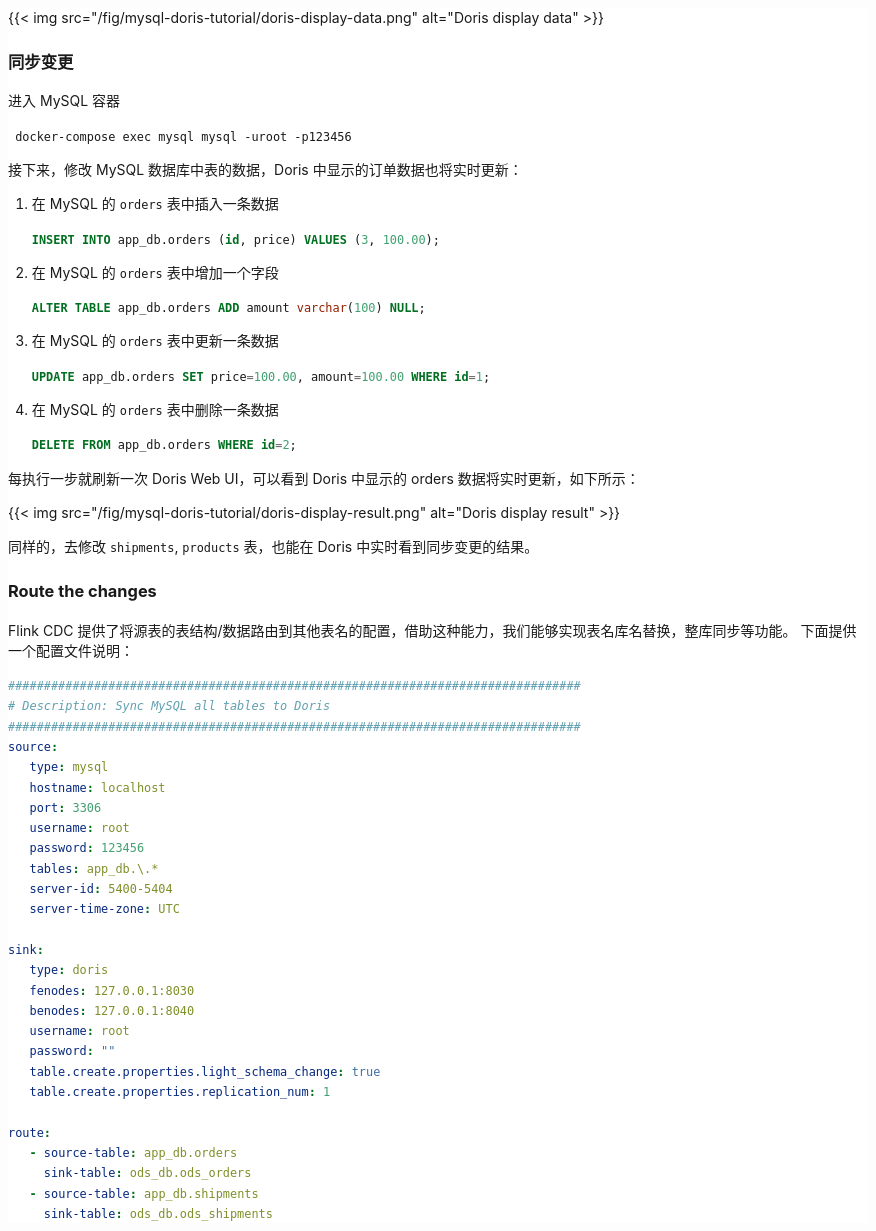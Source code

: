 {{< img src="/fig/mysql-doris-tutorial/doris-display-data.png" alt="Doris display data" >}}

### 同步变更
进入 MySQL 容器

   ```shell
    docker-compose exec mysql mysql -uroot -p123456
   ```

接下来，修改 MySQL 数据库中表的数据，Doris 中显示的订单数据也将实时更新：
1. 在 MySQL 的 `orders` 表中插入一条数据 

   ```sql
   INSERT INTO app_db.orders (id, price) VALUES (3, 100.00);
   ```

2. 在 MySQL 的 `orders` 表中增加一个字段

   ```sql
   ALTER TABLE app_db.orders ADD amount varchar(100) NULL;
   ```   

3. 在 MySQL 的 `orders` 表中更新一条数据

   ```sql
   UPDATE app_db.orders SET price=100.00, amount=100.00 WHERE id=1;
   ```
4. 在 MySQL 的 `orders` 表中删除一条数据

   ```sql
   DELETE FROM app_db.orders WHERE id=2;
   ```

每执行一步就刷新一次 Doris Web UI，可以看到 Doris 中显示的 orders 数据将实时更新，如下所示：

{{< img src="/fig/mysql-doris-tutorial/doris-display-result.png" alt="Doris display result" >}}

同样的，去修改 `shipments`, `products` 表，也能在 Doris 中实时看到同步变更的结果。

### Route the changes
Flink CDC 提供了将源表的表结构/数据路由到其他表名的配置，借助这种能力，我们能够实现表名库名替换，整库同步等功能。
下面提供一个配置文件说明：
   ```yaml
   ################################################################################
   # Description: Sync MySQL all tables to Doris
   ################################################################################
   source:
      type: mysql
      hostname: localhost
      port: 3306
      username: root
      password: 123456
      tables: app_db.\.*
      server-id: 5400-5404
      server-time-zone: UTC

   sink:
      type: doris
      fenodes: 127.0.0.1:8030
      benodes: 127.0.0.1:8040
      username: root
      password: ""
      table.create.properties.light_schema_change: true
      table.create.properties.replication_num: 1

   route:
      - source-table: app_db.orders
        sink-table: ods_db.ods_orders
      - source-table: app_db.shipments
        sink-table: ods_db.ods_shipments
   ```